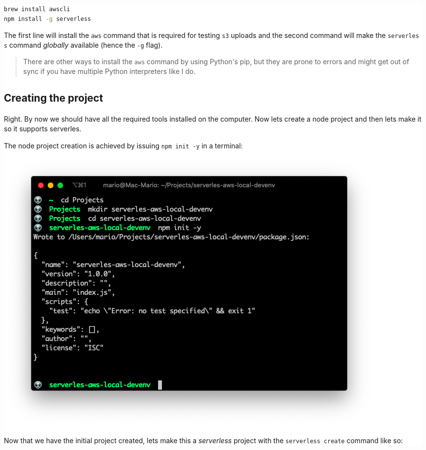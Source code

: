 ```bash
brew install awscli
npm install -g serverless
```

The first line will install the `aws` command that is required for testing `s3` uploads and the second command will make the `serverless` command _globally_ available (hence the `-g` flag).

> There are other ways to install the `aws` command by using Python's pip, but they are prone to errors and might get out of sync if you have multiple Python interpreters like I do.

## Creating the project

Right. By now we should have all the required tools installed on the computer. Now lets create a node project and then lets make it so it supports serverles.

The node project creation is achieved by issuing `npm init -y` in a terminal:

![Create the node project](./npm-init.png)

Now that we have the initial project created, lets make this a _serverless_ project with the `serverless create` command like so:
